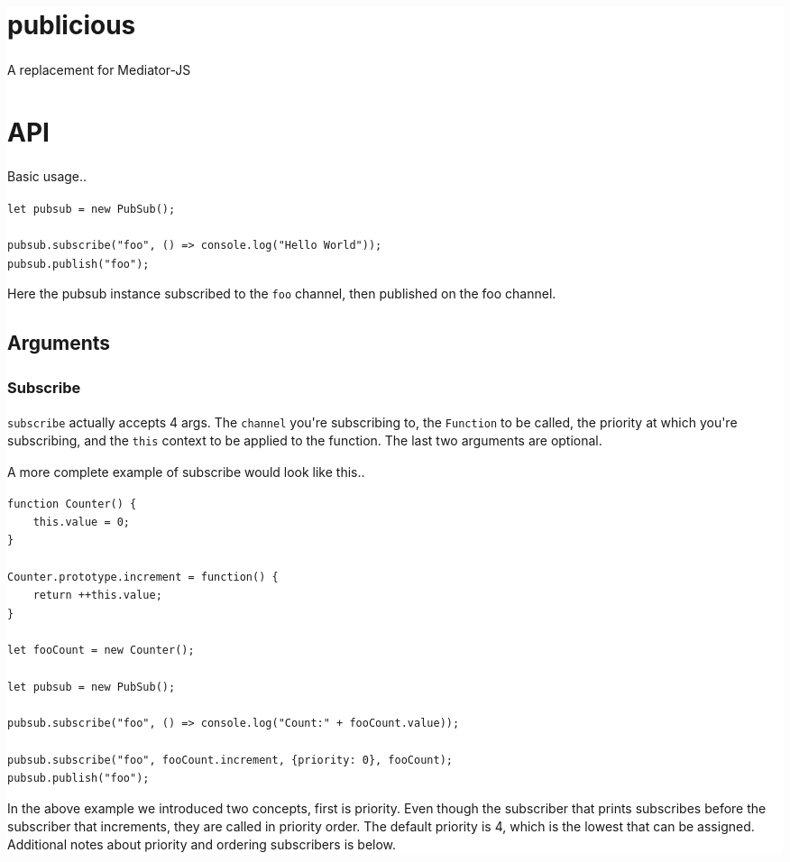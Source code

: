 # publicious
A replacement for Mediator-JS

# API

Basic usage..

```
let pubsub = new PubSub();

pubsub.subscribe("foo", () => console.log("Hello World"));
pubsub.publish("foo");

```

Here the pubsub instance subscribed to the `foo` channel, then published on
the foo channel.

## Arguments

### Subscribe

`subscribe` actually accepts 4 args. The `channel` you're subscribing to, the
`Function` to be called, the priority at which you're subscribing, and the `this`
context to be applied to the function. The last two arguments are optional.

A more complete example of subscribe would look like this..

```
function Counter() {
    this.value = 0;
}

Counter.prototype.increment = function() {
    return ++this.value;
}

let fooCount = new Counter();

let pubsub = new PubSub();

pubsub.subscribe("foo", () => console.log("Count:" + fooCount.value));

pubsub.subscribe("foo", fooCount.increment, {priority: 0}, fooCount);
pubsub.publish("foo");

```

In the above example we introduced two concepts, first is priority.
Even though the subscriber that prints subscribes before the subscriber that
increments, they are called in priority order. The default priority is 4, which
is the lowest that can be assigned. Additional notes about priority and ordering
subscribers is below.

